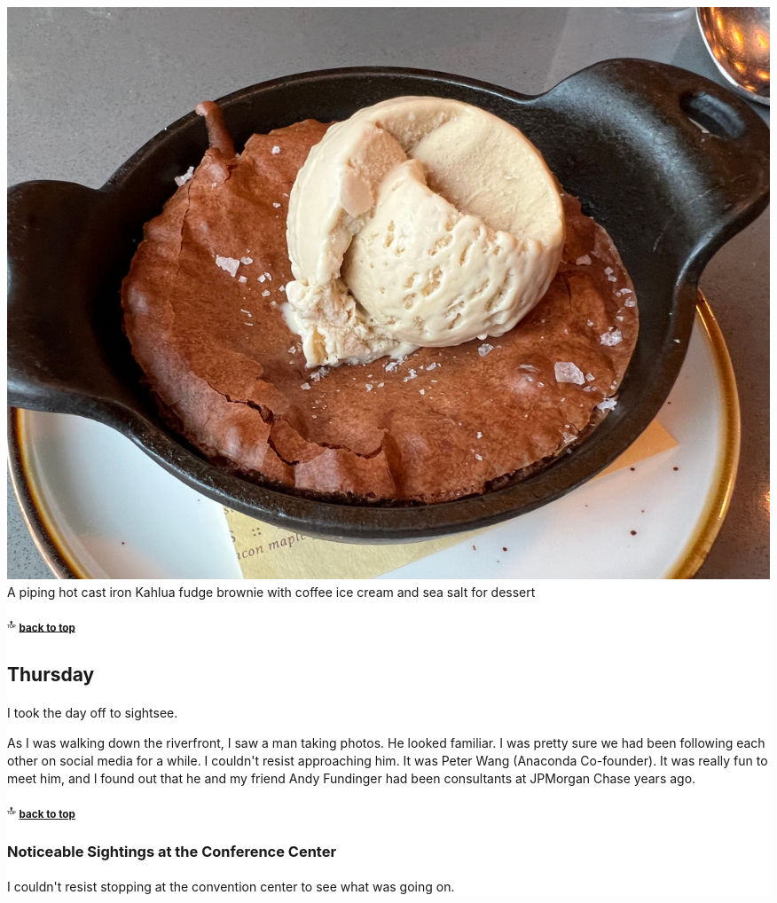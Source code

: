 ![](pycon-us-2024-recap-images/fig-and-ash-brownie.jpg)
A piping hot cast iron Kahlua fudge brownie with coffee ice cream and sea salt for dessert

🔝 <sub>[**back to top**](#table-of-contents)</sub>

## Thursday

I took the day off to sightsee. 

As I was walking down the riverfront, I saw a man taking photos. He looked familiar. I was pretty sure we had been following each other on social media for a while. I couldn't resist approaching him. It was Peter Wang (Anaconda Co-founder). It was really fun to meet him, and I found out that he and my friend Andy Fundinger had been consultants at JPMorgan Chase years ago.  

🔝 <sub>[**back to top**](#table-of-contents)</sub>

### Noticeable Sightings at the Conference Center

I couldn't resist stopping at the convention center to see what was going on. 
